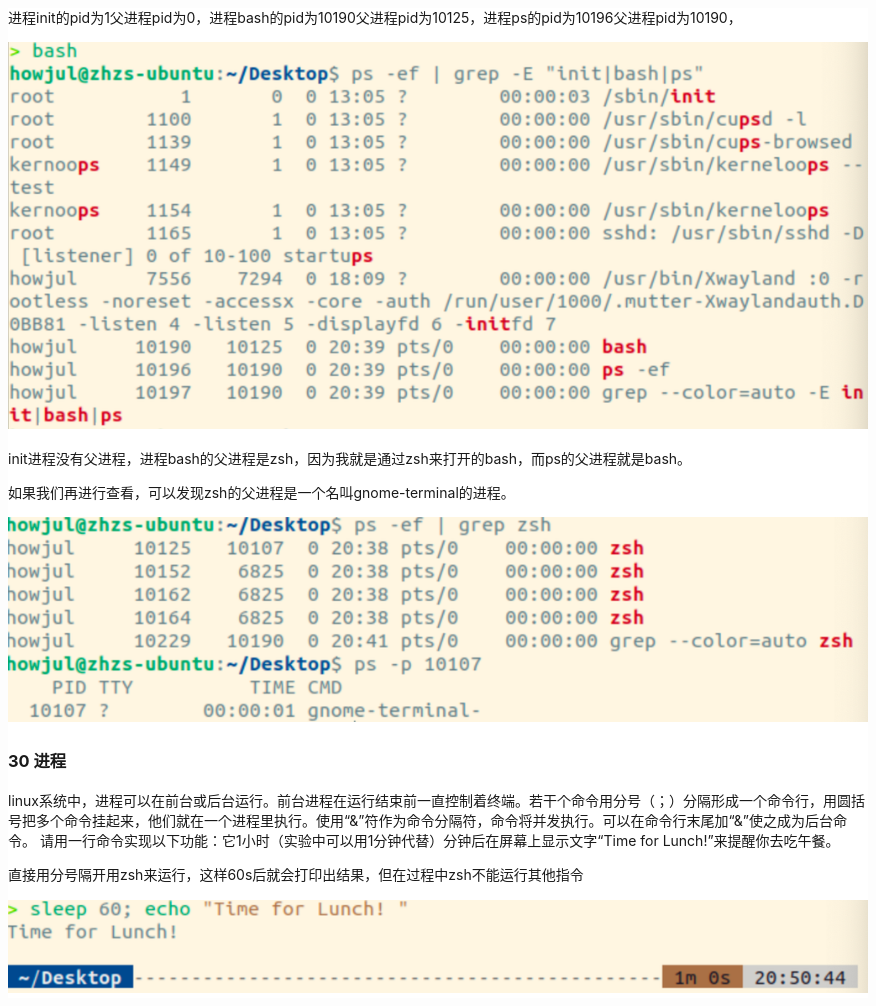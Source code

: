 进程init的pid为1父进程pid为0，进程bash的pid为10190父进程pid为10125，进程ps的pid为10196父进程pid为10190，

![image-20230716204035231](./assets/image-20230716204035231.png)

init进程没有父进程，进程bash的父进程是zsh，因为我就是通过zsh来打开的bash，而ps的父进程就是bash。

如果我们再进行查看，可以发现zsh的父进程是一个名叫gnome-terminal的进程。

![image-20230716204224732](./assets/image-20230716204224732.png)


### 30 进程

linux系统中，进程可以在前台或后台运行。前台进程在运行结束前一直控制着终端。若干个命令用分号（；）分隔形成一个命令行，用圆括号把多个命令挂起来，他们就在一个进程里执行。使用“&”符作为命令分隔符，命令将并发执行。可以在命令行末尾加“&”使之成为后台命令。
请用一行命令实现以下功能：它1小时（实验中可以用1分钟代替）分钟后在屏幕上显示文字“Time for Lunch!”来提醒你去吃午餐。

直接用分号隔开用zsh来运行，这样60s后就会打印出结果，但在过程中zsh不能运行其他指令

![image-20230716205058357](./assets/image-20230716205058357.png)
